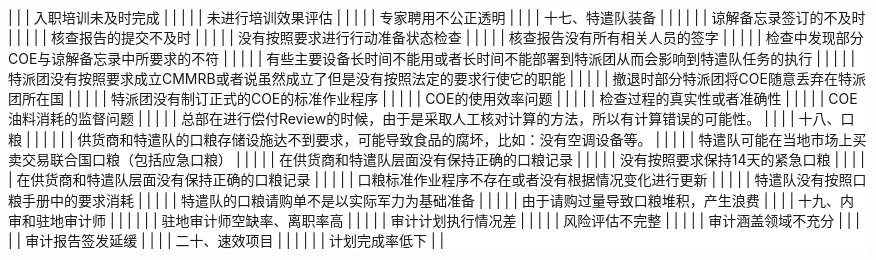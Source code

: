 |                   |                         | 入职培训未及时完成                                    |                                                                       |
|                   |                         | 未进行培训效果评估                                    |                                                                       |
|                   |                         | 专家聘用不公正透明                                    |                                                                       |
|                   | 十七、特遣队装备                |                                              |                                                                       |
|                   |                         | 谅解备忘录签订的不及时                                  |                                                                       |
|                   |                         | 核查报告的提交不及时                                   |                                                                       |
|                   |                         | 没有按照要求进行行动准备状态检查                             |                                                                       |
|                   |                         | 核查报告没有所有相关人员的签字                              |                                                                       |
|                   |                         | 检查中发现部分COE与谅解备忘录中所要求的不符                      |                                                                       |
|                   |                         | 有些主要设备长时间不能用或者长时间不能部署到特派团从而会影响到特遣队任务的执行      |                                                                       |
|                   |                         | 特派团没有按照要求成立CMMRB或者说虽然成立了但是没有按照法定的要求行使它的职能    |                                                                       |
|                   |                         | 撤退时部分特派团将COE随意丢弃在特派团所在国                      |                                                                       |
|                   |                         | 特派团没有制订正式的COE的标准作业程序                         |                                                                       |
|                   |                         | COE的使用效率问题                                   |                                                                       |
|                   |                         | 检查过程的真实性或者准确性                                |                                                                       |
|                   |                         | COE油料消耗的监督问题                                 |                                                                       |
|                   |                         | 总部在进行偿付Review的时候，由于是采取人工核对计算的方法，所以有计算错误的可能性。 |                                                                       |
|                   | 十八、口粮                   |                                              |                                                                       |
|                   |                         | 供货商和特遣队的口粮存储设施达不到要求，可能导致食品的腐坏，比如：没有空调设备等。    |                                                                       |
|                   |                         | 特遣队可能在当地市场上买卖交易联合国口粮（包括应急口粮）                 |                                                                       |
|                   |                         | 在供货商和特遣队层面没有保持正确的口粮记录                        |                                                                       |
|                   |                         | 没有按照要求保持14天的紧急口粮                             |                                                                       |
|                   |                         | 在供货商和特遣队层面没有保持正确的口粮记录                        |                                                                       |
|                   |                         | 口粮标准作业程序不存在或者没有根据情况变化进行更新                    |                                                                       |
|                   |                         | 特遣队没有按照口粮手册中的要求消耗                            |                                                                       |
|                   |                         | 特遣队的口粮请购单不是以实际军力为基础准备                        |                                                                       |
|                   |                         | 由于请购过量导致口粮堆积，产生浪费                            |                                                                       |
|                   | 十九、内审和驻地审计师             |                                              |                                                                       |
|                   |                         | 驻地审计师空缺率、离职率高                                |                                                                       |
|                   |                         | 审计计划执行情况差                                    |                                                                       |
|                   |                         | 风险评估不完整                                      |                                                                       |
|                   |                         | 审计涵盖领域不充分                                    |                                                                       |
|                   |                         | 审计报告签发延缓                                     |                                                                       |
|                   | 二十、速效项目                 |                                              |                                                                       |
|                   |                         | 计划完成率低下                                      |                                                                       |